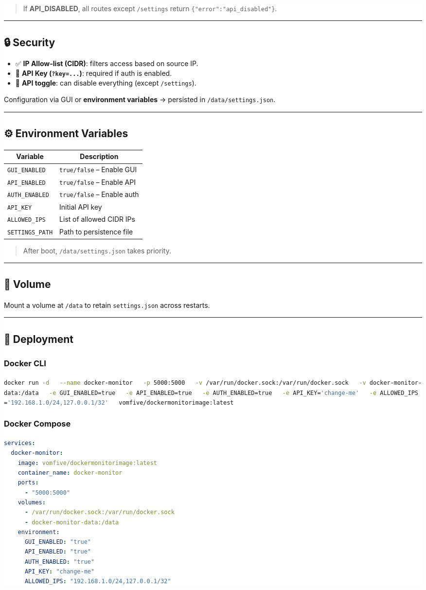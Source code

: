 > If **API_DISABLED**, all routes except `/settings` return `{"error":"api_disabled"}`.

---

## 🔒 Security
- ✅ **IP Allow-list (CIDR)**: filters access based on source IP.
- 🔑 **API Key (`?key=...`)**: required if auth is enabled.
- 📴 **API toggle**: can disable everything (except `/settings`).

Configuration via GUI or **environment variables** → persisted in `/data/settings.json`.

---

## ⚙️ Environment Variables
| Variable          | Description                          |
|-------------------|--------------------------------------|
| `GUI_ENABLED`     | `true/false` – Enable GUI            |
| `API_ENABLED`     | `true/false` – Enable API            |
| `AUTH_ENABLED`    | `true/false` – Enable auth           |
| `API_KEY`         | Initial API key                      |
| `ALLOWED_IPS`     | List of allowed CIDR IPs             |
| `SETTINGS_PATH`   | Path to persistence file             |

> After boot, `/data/settings.json` takes priority.

---

## 💾 Volume
Mount a volume at `/data` to retain `settings.json` across restarts.

---

## 🚀 Deployment
### Docker CLI
```bash
docker run -d   --name docker-monitor   -p 5000:5000   -v /var/run/docker.sock:/var/run/docker.sock   -v docker-monitor-data:/data   -e GUI_ENABLED=true   -e API_ENABLED=true   -e AUTH_ENABLED=true   -e API_KEY='change-me'   -e ALLOWED_IPS='192.168.1.0/24,127.0.0.1/32'   vomfive/dockermonitorimage:latest
```

### Docker Compose
```yaml
services:
  docker-monitor:
    image: vomfive/dockermonitorimage:latest
    container_name: docker-monitor
    ports:
      - "5000:5000"
    volumes:
      - /var/run/docker.sock:/var/run/docker.sock
      - docker-monitor-data:/data
    environment:
      GUI_ENABLED: "true"
      API_ENABLED: "true"
      AUTH_ENABLED: "true"
      API_KEY: "change-me"
      ALLOWED_IPS: "192.168.1.0/24,127.0.0.1/32"
```